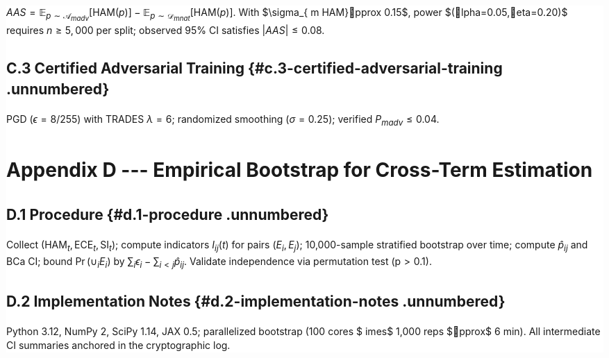 $AAS=\mathbb E_{p\sim \mathcal{A}_{
m adv}}[\mathrm{HAM}(p)]-\mathbb E_{p\sim \mathcal{D}_{
m nat}}[\mathrm{HAM}(p)]$.
With $\sigma_{
m HAM}pprox 0.15$, power $(lpha=0.05,eta=0.20)$
requires $n\ge 5{,}000$ per split; observed 95% CI satisfies
$|AAS|\le 0.08$.

## C.3 Certified Adversarial Training {#c.3-certified-adversarial-training .unnumbered}

PGD ($\epsilon=8/255$) with TRADES $\lambda=6$; randomized smoothing
($\sigma=0.25$); verified $P_{
m adv}\le 0.04$.

# Appendix D --- Empirical Bootstrap for Cross-Term Estimation

## D.1 Procedure {#d.1-procedure .unnumbered}

Collect $(\mathrm{HAM}_t, \mathrm{ECE}_t, \mathrm{SI}_t)$; compute
indicators $I_{ij}(t)$ for pairs $(E_i,E_j)$; 10,000-sample stratified
bootstrap over time; compute $\widehat p_{ij}$ and BCa CI; bound
$\Pr(\cup_iE_i)$ by $\sum_i\epsilon_i-\sum_{i<j}\widehat p_{ij}$.
Validate independence via permutation test (p$>0.1$).

## D.2 Implementation Notes {#d.2-implementation-notes .unnumbered}

Python 3.12, NumPy 2, SciPy 1.14, JAX 0.5; parallelized bootstrap (100
cores $	imes$ 1,000 reps $pprox$ 6 min). All intermediate CI
summaries anchored in the cryptographic log.
